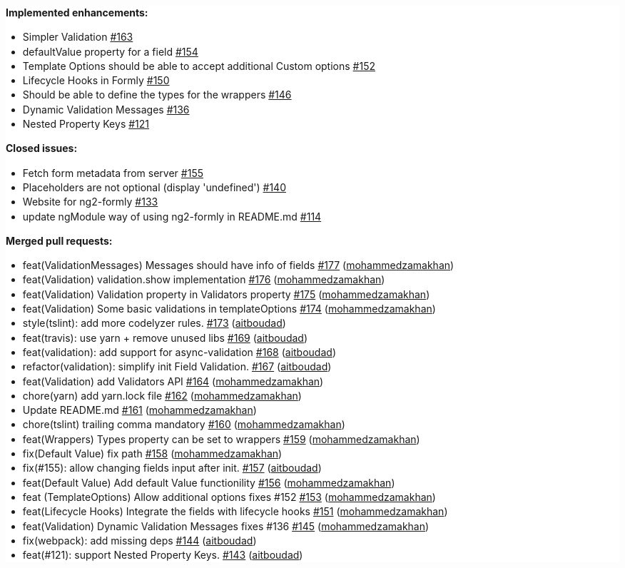 **Implemented enhancements:**

- Simpler Validation [\#163](https://github.com/formly-js/ng-formly/issues/163)
- defaultValue property for a field [\#154](https://github.com/formly-js/ng-formly/issues/154)
- Template Options should be able to accept additional Custom options [\#152](https://github.com/formly-js/ng-formly/issues/152)
- Lifecycle Hooks in Formly [\#150](https://github.com/formly-js/ng-formly/issues/150)
- Should be able to define the types for the wrappers [\#146](https://github.com/formly-js/ng-formly/issues/146)
- Dynamic Validation Messages [\#136](https://github.com/formly-js/ng-formly/issues/136)
- Nested Property Keys [\#121](https://github.com/formly-js/ng-formly/issues/121)

**Closed issues:**

- Fetch form metadata from server [\#155](https://github.com/formly-js/ng-formly/issues/155)
- Placeholders are not optional \(display 'undefined'\) [\#140](https://github.com/formly-js/ng-formly/issues/140)
- Website for ng2-formly [\#133](https://github.com/formly-js/ng-formly/issues/133)
- update ngModule way of using ng2-formly in README.md [\#114](https://github.com/formly-js/ng-formly/issues/114)

**Merged pull requests:**

- feat\(ValidationMessages\) Messages should have info of fields [\#177](https://github.com/formly-js/ng-formly/pull/177) ([mohammedzamakhan](https://github.com/mohammedzamakhan))
- feat\(Validation\) validation.show implementation [\#176](https://github.com/formly-js/ng-formly/pull/176) ([mohammedzamakhan](https://github.com/mohammedzamakhan))
- feat\(Validation\) Validation property in Validators property [\#175](https://github.com/formly-js/ng-formly/pull/175) ([mohammedzamakhan](https://github.com/mohammedzamakhan))
- feat\(Validation\) Some basic validations in templateOptions [\#174](https://github.com/formly-js/ng-formly/pull/174) ([mohammedzamakhan](https://github.com/mohammedzamakhan))
- style\(tslint\): add more codelyzer rules. [\#173](https://github.com/formly-js/ng-formly/pull/173) ([aitboudad](https://github.com/aitboudad))
- feat\(travis\): use yarn + remove unused libs [\#169](https://github.com/formly-js/ng-formly/pull/169) ([aitboudad](https://github.com/aitboudad))
- feat\(validation\): add support for async-validation [\#168](https://github.com/formly-js/ng-formly/pull/168) ([aitboudad](https://github.com/aitboudad))
- refactor\(validation\): simplify init Field Validation. [\#167](https://github.com/formly-js/ng-formly/pull/167) ([aitboudad](https://github.com/aitboudad))
- feat\(Validation\) add Validators API [\#164](https://github.com/formly-js/ng-formly/pull/164) ([mohammedzamakhan](https://github.com/mohammedzamakhan))
- chore\(yarn\) add yarn.lock file [\#162](https://github.com/formly-js/ng-formly/pull/162) ([mohammedzamakhan](https://github.com/mohammedzamakhan))
- Update README.md [\#161](https://github.com/formly-js/ng-formly/pull/161) ([mohammedzamakhan](https://github.com/mohammedzamakhan))
- chore\(tslint\) trailing comma mandatory [\#160](https://github.com/formly-js/ng-formly/pull/160) ([mohammedzamakhan](https://github.com/mohammedzamakhan))
- feat\(Wrappers\) Types property can be set to wrappers [\#159](https://github.com/formly-js/ng-formly/pull/159) ([mohammedzamakhan](https://github.com/mohammedzamakhan))
- fix\(Default Value\) fix path [\#158](https://github.com/formly-js/ng-formly/pull/158) ([mohammedzamakhan](https://github.com/mohammedzamakhan))
- fix\(\#155\): allow changing fields input after init. [\#157](https://github.com/formly-js/ng-formly/pull/157) ([aitboudad](https://github.com/aitboudad))
- feat\(Default Value\) Add default Value functionility [\#156](https://github.com/formly-js/ng-formly/pull/156) ([mohammedzamakhan](https://github.com/mohammedzamakhan))
- feat \(TemplateOptions\) Allow additional options fixes \#152 [\#153](https://github.com/formly-js/ng-formly/pull/153) ([mohammedzamakhan](https://github.com/mohammedzamakhan))
- feat\(Lifecycle Hooks\) Integrate the fields with lifecycle hooks [\#151](https://github.com/formly-js/ng-formly/pull/151) ([mohammedzamakhan](https://github.com/mohammedzamakhan))
- feat\(Validation\) Dynamic Validation Messages fixes \#136 [\#145](https://github.com/formly-js/ng-formly/pull/145) ([mohammedzamakhan](https://github.com/mohammedzamakhan))
- fix\(webpack\): add missing deps [\#144](https://github.com/formly-js/ng-formly/pull/144) ([aitboudad](https://github.com/aitboudad))
- feat\(\#121\): support Nested Property Keys. [\#143](https://github.com/formly-js/ng-formly/pull/143) ([aitboudad](https://github.com/aitboudad))